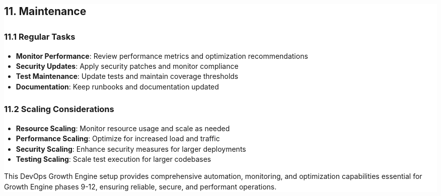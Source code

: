 ## 11. Maintenance

### 11.1 Regular Tasks

- **Monitor Performance**: Review performance metrics and optimization recommendations
- **Security Updates**: Apply security patches and monitor compliance
- **Test Maintenance**: Update tests and maintain coverage thresholds
- **Documentation**: Keep runbooks and documentation updated

### 11.2 Scaling Considerations

- **Resource Scaling**: Monitor resource usage and scale as needed
- **Performance Scaling**: Optimize for increased load and traffic
- **Security Scaling**: Enhance security measures for larger deployments
- **Testing Scaling**: Scale test execution for larger codebases

This DevOps Growth Engine setup provides comprehensive automation, monitoring, and optimization capabilities essential for Growth Engine phases 9-12, ensuring reliable, secure, and performant operations.
